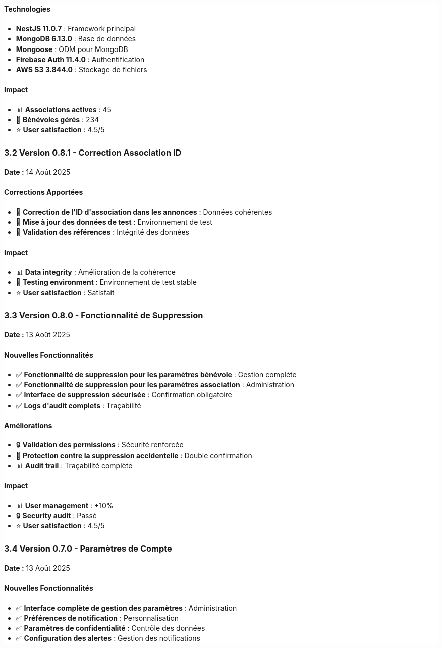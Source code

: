 #### Technologies
- **NestJS 11.0.7** : Framework principal
- **MongoDB 6.13.0** : Base de données
- **Mongoose** : ODM pour MongoDB
- **Firebase Auth 11.4.0** : Authentification
- **AWS S3 3.844.0** : Stockage de fichiers

#### Impact
- 📊 **Associations actives** : 45
- 👥 **Bénévoles gérés** : 234
- ⭐ **User satisfaction** : 4.5/5

### 3.2 Version 0.8.1 - Correction Association ID
**Date :** 14 Août 2025

#### Corrections Apportées
- 🔧 **Correction de l'ID d'association dans les annonces** : Données cohérentes
- 🔧 **Mise à jour des données de test** : Environnement de test
- 🔧 **Validation des références** : Intégrité des données

#### Impact
- 📊 **Data integrity** : Amélioration de la cohérence
- 🔧 **Testing environment** : Environnement de test stable
- ⭐ **User satisfaction** : Satisfait

### 3.3 Version 0.8.0 - Fonctionnalité de Suppression
**Date :** 13 Août 2025

#### Nouvelles Fonctionnalités
- ✅ **Fonctionnalité de suppression pour les paramètres bénévole** : Gestion complète
- ✅ **Fonctionnalité de suppression pour les paramètres association** : Administration
- ✅ **Interface de suppression sécurisée** : Confirmation obligatoire
- ✅ **Logs d'audit complets** : Traçabilité

#### Améliorations
- 🔒 **Validation des permissions** : Sécurité renforcée
- 🔧 **Protection contre la suppression accidentelle** : Double confirmation
- 📊 **Audit trail** : Traçabilité complète

#### Impact
- 📊 **User management** : +10%
- 🔒 **Security audit** : Passé
- ⭐ **User satisfaction** : 4.5/5

### 3.4 Version 0.7.0 - Paramètres de Compte
**Date :** 13 Août 2025

#### Nouvelles Fonctionnalités
- ✅ **Interface complète de gestion des paramètres** : Administration
- ✅ **Préférences de notification** : Personnalisation
- ✅ **Paramètres de confidentialité** : Contrôle des données
- ✅ **Configuration des alertes** : Gestion des notifications
